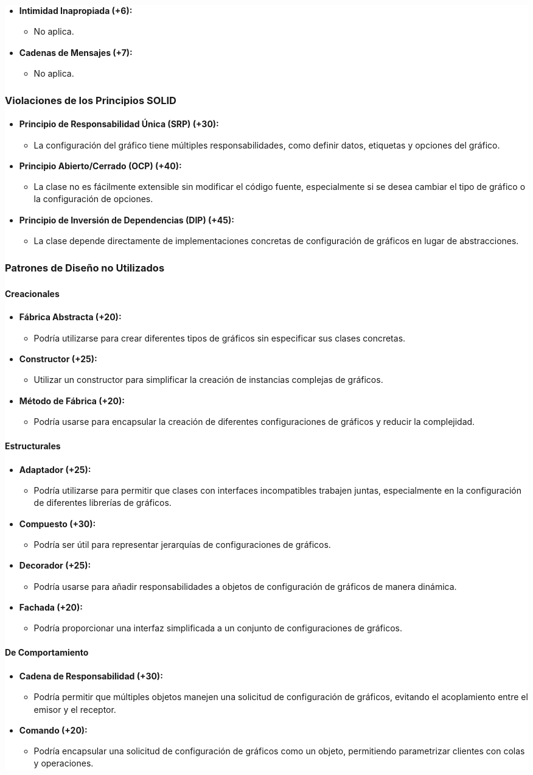 - **Intimidad Inapropiada (+6):** 
  - No aplica.

- **Cadenas de Mensajes (+7):** 
  - No aplica.

### Violaciones de los Principios SOLID

- **Principio de Responsabilidad Única (SRP) (+30):** 
  - La configuración del gráfico tiene múltiples responsabilidades, como definir datos, etiquetas y opciones del gráfico.

- **Principio Abierto/Cerrado (OCP) (+40):** 
  - La clase no es fácilmente extensible sin modificar el código fuente, especialmente si se desea cambiar el tipo de gráfico o la configuración de opciones.

- **Principio de Inversión de Dependencias (DIP) (+45):** 
  - La clase depende directamente de implementaciones concretas de configuración de gráficos en lugar de abstracciones.

### Patrones de Diseño no Utilizados

#### Creacionales

- **Fábrica Abstracta (+20):** 
  - Podría utilizarse para crear diferentes tipos de gráficos sin especificar sus clases concretas.

- **Constructor (+25):** 
  - Utilizar un constructor para simplificar la creación de instancias complejas de gráficos.

- **Método de Fábrica (+20):** 
  - Podría usarse para encapsular la creación de diferentes configuraciones de gráficos y reducir la complejidad.

#### Estructurales

- **Adaptador (+25):** 
  - Podría utilizarse para permitir que clases con interfaces incompatibles trabajen juntas, especialmente en la configuración de diferentes librerías de gráficos.

- **Compuesto (+30):** 
  - Podría ser útil para representar jerarquías de configuraciones de gráficos.

- **Decorador (+25):** 
  - Podría usarse para añadir responsabilidades a objetos de configuración de gráficos de manera dinámica.

- **Fachada (+20):** 
  - Podría proporcionar una interfaz simplificada a un conjunto de configuraciones de gráficos.

#### De Comportamiento

- **Cadena de Responsabilidad (+30):** 
  - Podría permitir que múltiples objetos manejen una solicitud de configuración de gráficos, evitando el acoplamiento entre el emisor y el receptor.

- **Comando (+20):** 
  - Podría encapsular una solicitud de configuración de gráficos como un objeto, permitiendo parametrizar clientes con colas y operaciones.
